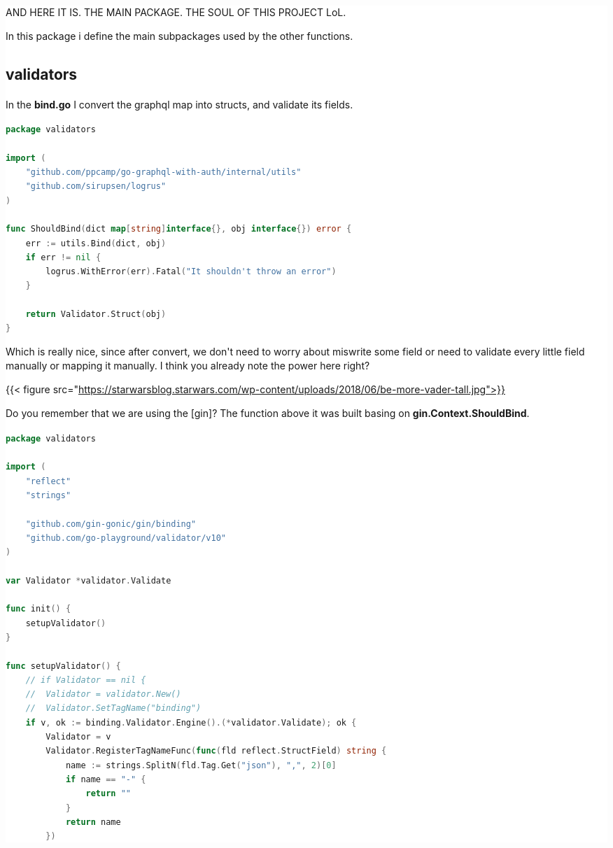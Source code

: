 AND HERE IT IS. THE MAIN PACKAGE. THE SOUL OF THIS PROJECT LoL.

In this package i define the main subpackages used by the other functions.

## validators

In the **bind.go** I convert the graphql map into structs, and validate its
fields.

```go
package validators

import (
	"github.com/ppcamp/go-graphql-with-auth/internal/utils"
	"github.com/sirupsen/logrus"
)

func ShouldBind(dict map[string]interface{}, obj interface{}) error {
	err := utils.Bind(dict, obj)
	if err != nil {
		logrus.WithError(err).Fatal("It shouldn't throw an error")
	}

	return Validator.Struct(obj)
}
```
Which is really nice, since after convert, we don't need to worry about
miswrite some field or need to validate every little field manually or mapping
it manually. I think you already note the power here right?


{{< figure src="https://starwarsblog.starwars.com/wp-content/uploads/2018/06/be-more-vader-tall.jpg">}}

Do you remember that we are using the [gin]? The function above it was built
basing on **gin.Context.ShouldBind**.

```go
package validators

import (
	"reflect"
	"strings"

	"github.com/gin-gonic/gin/binding"
	"github.com/go-playground/validator/v10"
)

var Validator *validator.Validate

func init() {
	setupValidator()
}

func setupValidator() {
	// if Validator == nil {
	// 	Validator = validator.New()
	// 	Validator.SetTagName("binding")
	if v, ok := binding.Validator.Engine().(*validator.Validate); ok {
		Validator = v
		Validator.RegisterTagNameFunc(func(fld reflect.StructField) string {
			name := strings.SplitN(fld.Tag.Get("json"), ",", 2)[0]
			if name == "-" {
				return ""
			}
			return name
		})
```

[^1]: Handlers are the name for all methods/packages that controls the request/
[^2]: I'm calling **class**, however, it's just a struct with some methods
[^3]: Actually, those variables are packaged scoped.
[^4]: At least, i didn't found.
[NestJs]: https://docs.nestjs.com/fundamentals/circular-dependency
[cli]: https://github.com/urfave/cli
[project]: https://github.com/ppcamp/go-graphql-with-auth
[gin]: https://github.com/gin-gonic/gin
[logrus]: https://github.com/sirupsen/logrus
[sqlx]: http://jmoiron.github.io/sqlx/
[validator]: https://github.com/go-playground/validator
[testify]: https://github.com/stretchr/testify
[graphql-go]: https://github.com/graphql-go/graphql
[migration]: https://github.com/golang-migrate/migrate
